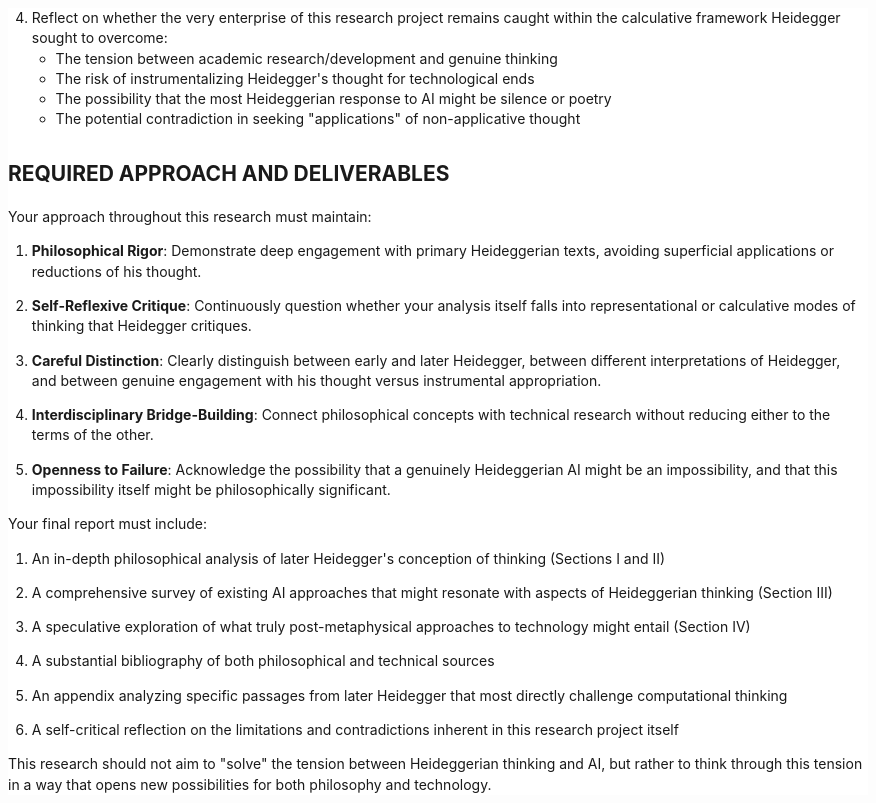 4. Reflect on whether the very enterprise of this research project remains caught within the calculative framework Heidegger sought to overcome:
   - The tension between academic research/development and genuine thinking
   - The risk of instrumentalizing Heidegger's thought for technological ends
   - The possibility that the most Heideggerian response to AI might be silence or poetry
   - The potential contradiction in seeking "applications" of non-applicative thought

## REQUIRED APPROACH AND DELIVERABLES

Your approach throughout this research must maintain:

1. **Philosophical Rigor**: Demonstrate deep engagement with primary Heideggerian texts, avoiding superficial applications or reductions of his thought.

2. **Self-Reflexive Critique**: Continuously question whether your analysis itself falls into representational or calculative modes of thinking that Heidegger critiques.

3. **Careful Distinction**: Clearly distinguish between early and later Heidegger, between different interpretations of Heidegger, and between genuine engagement with his thought versus instrumental appropriation.

4. **Interdisciplinary Bridge-Building**: Connect philosophical concepts with technical research without reducing either to the terms of the other.

5. **Openness to Failure**: Acknowledge the possibility that a genuinely Heideggerian AI might be an impossibility, and that this impossibility itself might be philosophically significant.

Your final report must include:

1. An in-depth philosophical analysis of later Heidegger's conception of thinking (Sections I and II)

2. A comprehensive survey of existing AI approaches that might resonate with aspects of Heideggerian thinking (Section III)

3. A speculative exploration of what truly post-metaphysical approaches to technology might entail (Section IV)

4. A substantial bibliography of both philosophical and technical sources

5. An appendix analyzing specific passages from later Heidegger that most directly challenge computational thinking

6. A self-critical reflection on the limitations and contradictions inherent in this research project itself

This research should not aim to "solve" the tension between Heideggerian thinking and AI, but rather to think through this tension in a way that opens new possibilities for both philosophy and technology.